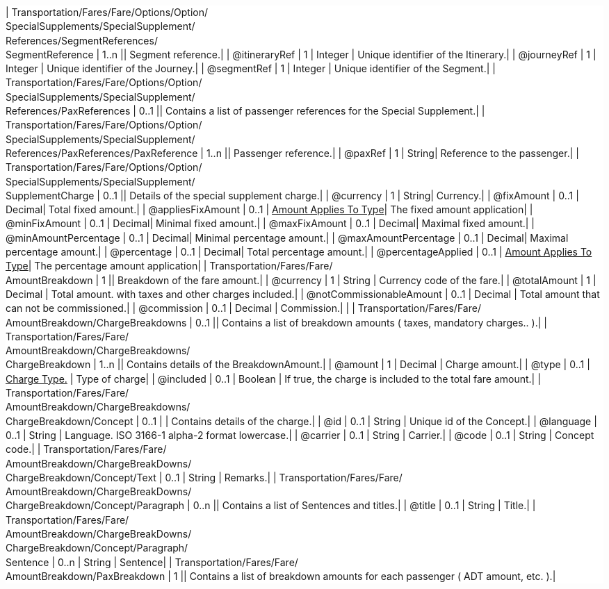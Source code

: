 | Transportation/Fares/Fare/Options/Option/<br>SpecialSupplements/SpecialSupplement/<br>References/SegmentReferences/<br>SegmentReference		| 1..n	||	Segment reference.|
| @itineraryRef					| 1 		| Integer	| Unique identifier of the Itinerary.|
| @journeyRef					| 1 		| Integer	| Unique identifier of the Journey.|
| @segmentRef					| 1 		| Integer	| Unique identifier of the Segment.|
| Transportation/Fares/Fare/Options/Option/<br>SpecialSupplements/SpecialSupplement/<br>References/PaxReferences		| 0..1	||	Contains a list of passenger references for the Special Supplement.|
| Transportation/Fares/Fare/Options/Option/<br>SpecialSupplements/SpecialSupplement/<br>References/PaxReferences/PaxReference		| 1..n	||	Passenger reference.|
| @paxRef						| 1 		| String| Reference to the passenger.|
| Transportation/Fares/Fare/Options/Option/<br>SpecialSupplements/SpecialSupplement/<br>SupplementCharge		| 0..1	||	Details of the special supplement charge.|
| @currency             		| 1 		| String| Currency.|
| @fixAmount             		| 0..1 		| Decimal| Total fixed amount.|
| @appliesFixAmount             | 0..1 		| [Amount Applies To Type](https://github.com/XML-Travelgate/xtg-content-articles-pub/blob/master/docs/transportation/enum.md#amount-applies-to-type)| The fixed amount application|
| @minFixAmount             	| 0..1 		| Decimal| Minimal fixed amount.|
| @maxFixAmount             	| 0..1 		| Decimal| Maximal fixed amount.|
| @minAmountPercentage          | 0..1 		| Decimal| Minimal percentage amount.|
| @maxAmountPercentage          | 0..1 		| Decimal| Maximal percentage amount.|
| @percentage             		| 0..1 		| Decimal| Total percentage amount.|
| @percentageApplied            | 0..1 		| [Amount Applies To Type](https://github.com/XML-Travelgate/xtg-content-articles-pub/blob/master/docs/transportation/enum.md#amount-applies-to-type)| The percentage amount application|
| Transportation/Fares/Fare/<br>AmountBreakdown  		| 1     	|| Breakdown of the fare amount.|
| @currency              		| 1 		| String	| Currency code of the fare.|
| @totalAmount           		| 1 		| Decimal	| Total amount. with taxes and other charges included.|
| @notCommissionableAmount		| 0..1 		| Decimal	| Total amount that can not be commissioned.|
| @commission            		| 0..1 		| Decimal	| Commission.| 						|
| Transportation/Fares/Fare/<br>AmountBreakdown/ChargeBreakdowns | 0..1   || Contains a list of breakdown amounts ( taxes, mandatory charges.. ).|
| Transportation/Fares/Fare/<br>AmountBreakdown/ChargeBreakdowns/<br>ChargeBreakdown | 1..n || Contains details of the BreakdownAmount.|
| @amount                		| 1    	 	| Decimal	| Charge amount.|
| @type                  		| 0..1 		| [Charge Type.](https://github.com/XML-Travelgate/xtg-content-articles-pub/blob/master/docs/transportation/enum.md#charge-type)	| Type of charge|
| @included						| 0..1		| Boolean	| If true, the charge is included to the total fare amount.|
| Transportation/Fares/Fare/<br>AmountBreakdown/ChargeBreakdowns/<br>ChargeBreakdown/Concept | 0..1 | | Contains details of the charge.|
| @id                    		| 0..1 		| String	| Unique id of the Concept.|
| @language              		| 0..1 		| String	| Language. ISO 3166-1 alpha-2 format lowercase.|
| @carrier              		| 0..1 		| String	| Carrier.|
| @code              			| 0..1 		| String	| Concept code.|
| Transportation/Fares/Fare/<br>AmountBreakdown/ChargeBreakDowns/<br>ChargeBreakdown/Concept/Text		| 0..1 | String | Remarks.|
| Transportation/Fares/Fare/<br>AmountBreakdown/ChargeBreakDowns/<br>ChargeBreakdown/Concept/Paragraph	| 0..n || Contains a list of Sentences and titles.|
| @title						| 0..1		| String	| Title.|
| Transportation/Fares/Fare/<br>AmountBreakdown/ChargeBreakDowns/<br>ChargeBreakdown/Concept/Paragraph/<br>Sentence | 0..n | String | Sentence|
| Transportation/Fares/Fare/<br>AmountBreakdown/PaxBreakdown | 1    	|| Contains a list of breakdown amounts for each passenger ( ADT amount, etc. ).|